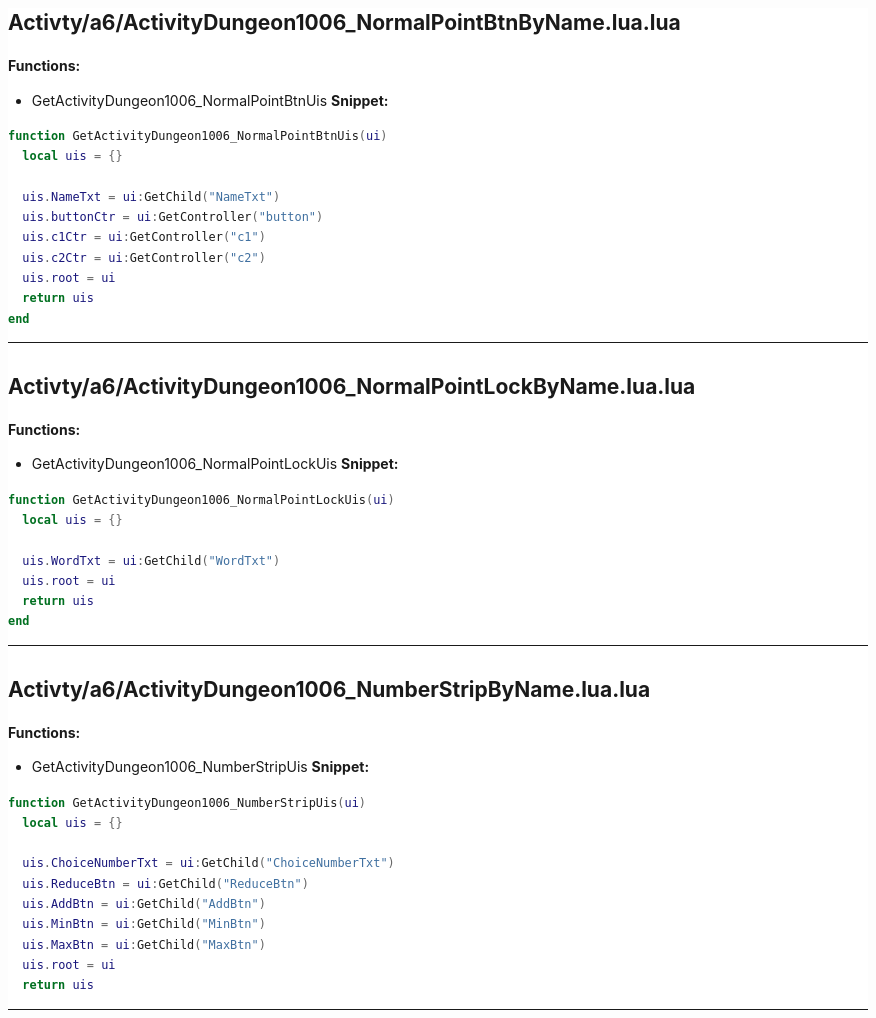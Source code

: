 
## Activty/a6/ActivityDungeon1006_NormalPointBtnByName.lua.lua
**Functions:**
- GetActivityDungeon1006_NormalPointBtnUis
**Snippet:**
```lua
function GetActivityDungeon1006_NormalPointBtnUis(ui)
  local uis = {}
  
  uis.NameTxt = ui:GetChild("NameTxt")
  uis.buttonCtr = ui:GetController("button")
  uis.c1Ctr = ui:GetController("c1")
  uis.c2Ctr = ui:GetController("c2")
  uis.root = ui
  return uis
end
```

---

## Activty/a6/ActivityDungeon1006_NormalPointLockByName.lua.lua
**Functions:**
- GetActivityDungeon1006_NormalPointLockUis
**Snippet:**
```lua
function GetActivityDungeon1006_NormalPointLockUis(ui)
  local uis = {}
  
  uis.WordTxt = ui:GetChild("WordTxt")
  uis.root = ui
  return uis
end
```

---

## Activty/a6/ActivityDungeon1006_NumberStripByName.lua.lua
**Functions:**
- GetActivityDungeon1006_NumberStripUis
**Snippet:**
```lua
function GetActivityDungeon1006_NumberStripUis(ui)
  local uis = {}
  
  uis.ChoiceNumberTxt = ui:GetChild("ChoiceNumberTxt")
  uis.ReduceBtn = ui:GetChild("ReduceBtn")
  uis.AddBtn = ui:GetChild("AddBtn")
  uis.MinBtn = ui:GetChild("MinBtn")
  uis.MaxBtn = ui:GetChild("MaxBtn")
  uis.root = ui
  return uis
```

---